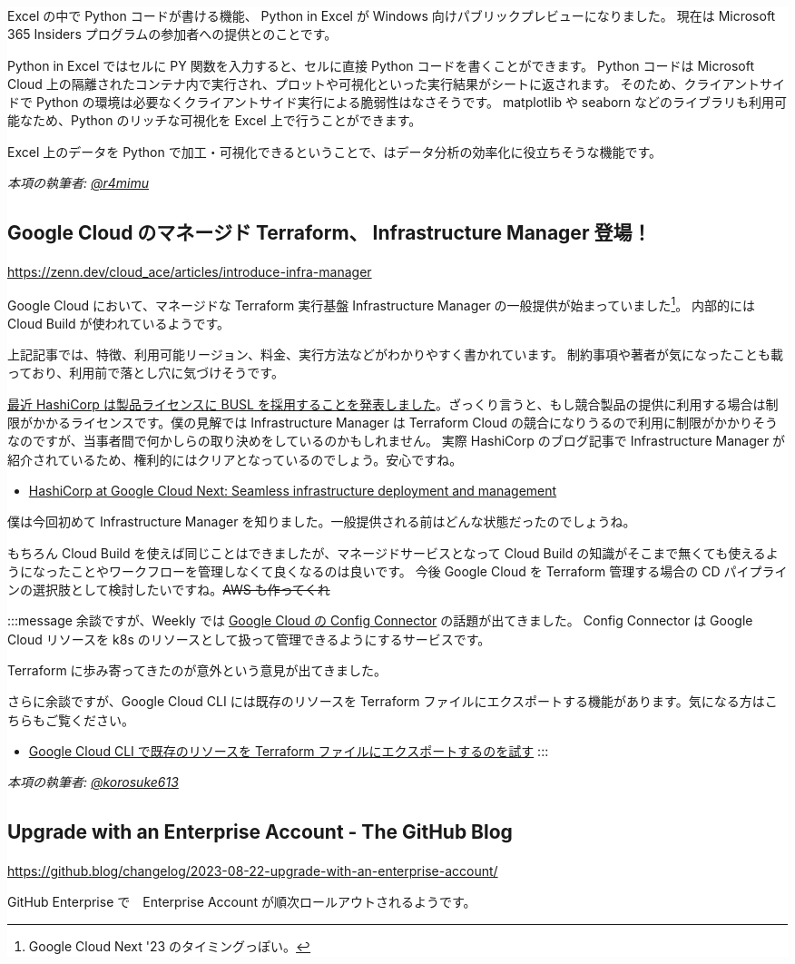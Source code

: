 Excel の中で Python コードが書ける機能、 Python in Excel が Windows 向けパブリックプレビューになりました。
現在は Microsoft 365 Insiders プログラムの参加者への提供とのことです。

Python in Excel ではセルに PY 関数を入力すると、セルに直接 Python コードを書くことができます。
Python コードは Microsoft Cloud 上の隔離されたコンテナ内で実行され、プロットや可視化といった実行結果がシートに返されます。
そのため、クライアントサイドで Python の環境は必要なくクライアントサイド実行による脆弱性はなさそうです。
matplotlib や seaborn などのライブラリも利用可能なため、Python のリッチな可視化を Excel 上で行うことができます。

Excel 上のデータを Python で加工・可視化できるということで、はデータ分析の効率化に役立ちそうな機能です。

*本項の執筆者: [@r4mimu](https://zenn.dev/r4mimu)*

## Google Cloud のマネージド Terraform、 Infrastructure Manager 登場！
https://zenn.dev/cloud_ace/articles/introduce-infra-manager

Google Cloud において、マネージドな Terraform 実行基盤 Infrastructure Manager の一般提供が始まっていました[^next]。
内部的には Cloud Build が使われているようです。

上記記事では、特徴、利用可能リージョン、料金、実行方法などがわかりやすく書かれています。
制約事項や著者が気になったことも載っており、利用前で落とし穴に気づけそうです。

[最近 HashiCorp は製品ライセンスに BUSL を採用することを発表しました](https://zenn.dev/cybozu_ept/articles/productivity-weekly-20230816#hashicorp-adopts-business-source-license)。ざっくり言うと、もし競合製品の提供に利用する場合は制限がかかるライセンスです。僕の見解では Infrastructure Manager は Terraform Cloud の競合になりうるので利用に制限がかかりそうなのですが、当事者間で何かしらの取り決めをしているのかもしれません。
実際 HashiCorp のブログ記事で Infrastructure Manager が紹介されているため、権利的にはクリアとなっているのでしょう。安心ですね。

- [HashiCorp at Google Cloud Next: Seamless infrastructure deployment and management](https://www.hashicorp.com/blog/hashicorp-at-google-cloud-next-seamless-infrastructure-deployment-and-management)

僕は今回初めて Infrastructure Manager を知りました。一般提供される前はどんな状態だったのでしょうね。

もちろん Cloud Build を使えば同じことはできましたが、マネージドサービスとなって Cloud Build の知識がそこまで無くても使えるようになったことやワークフローを管理しなくて良くなるのは良いです。
今後 Google Cloud を Terraform 管理する場合の CD パイプラインの選択肢として検討したいですね。~~AWS も作ってくれ~~

:::message
余談ですが、Weekly では [Google Cloud の Config Connector](https://cloud.google.com/config-connector/docs/overview) の話題が出てきました。
Config Connector は Google Cloud リソースを k8s のリソースとして扱って管理できるようにするサービスです。

Terraform に歩み寄ってきたのが意外という意見が出てきました。

さらに余談ですが、Google Cloud CLI には既存のリソースを Terraform ファイルにエクスポートする機能があります。気になる方はこちらもご覧ください。

- [Google Cloud CLI で既存のリソースを Terraform ファイルにエクスポートするのを試す](https://zenn.dev/korosuke613/scraps/f91dedf3890a65)
:::

*本項の執筆者: [@korosuke613](https://zenn.dev/korosuke613)*

[^next]: Google Cloud Next '23 のタイミングっぽい。

## Upgrade with an Enterprise Account - The GitHub Blog
https://github.blog/changelog/2023-08-22-upgrade-with-an-enterprise-account/

GitHub Enterprise で　Enterprise Account が順次ロールアウトされるようです。


[^domains_1]: [Squarespace への Google Domains のドメイン登録の譲渡について - Google Domains ヘルプ](https://zenn.dev/cybozu_ept/articles/productivity-weekly-20230628#squarespace-%E3%81%B8%E3%81%AE-google-domains-%E3%81%AE%E3%83%89%E3%83%A1%E3%82%A4%E3%83%B3%E7%99%BB%E9%8C%B2%E3%81%AE%E8%AD%B2%E6%B8%A1%E3%81%AB%E3%81%A4%E3%81%84%E3%81%A6---google-domains-%E3%83%98%E3%83%AB%E3%83%97)
[^domains_2]: [Shhh… 🤫 @Cloudflare Registrar just quietly rolled out support for the following TLDs:](https://zenn.dev/cybozu_ept/articles/productivity-weekly-20230802#shhh%E2%80%A6-%F0%9F%A4%AB-%40cloudflare-registrar-just-quietly-rolled-out-support-for-the-following-tlds%3A)